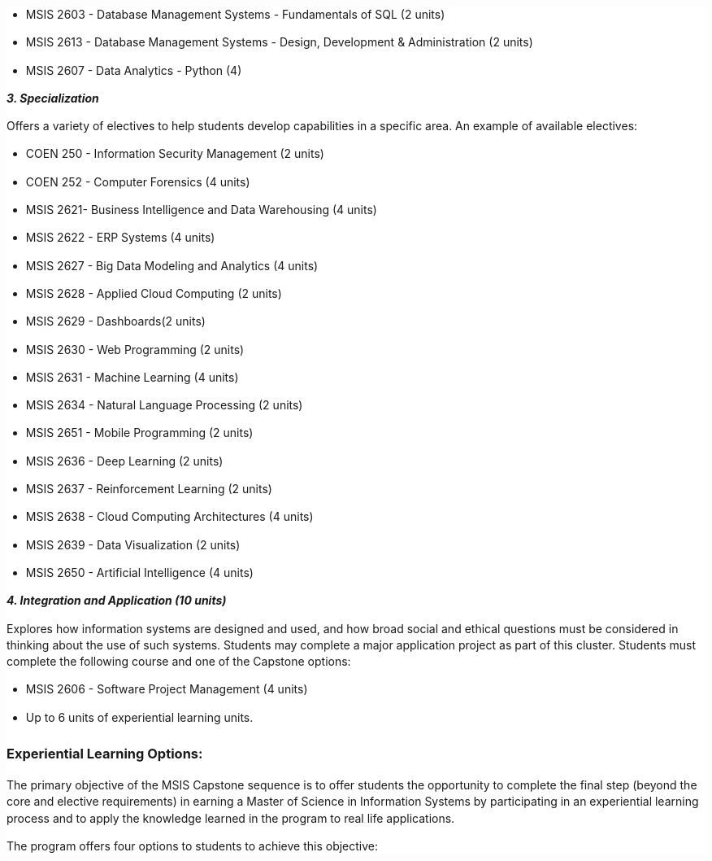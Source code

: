 -   MSIS 2603 - Database Management Systems - Fundamentals of SQL (2 units)

-   MSIS 2613 - Database Management Systems - Design, Development & Administration (2 units)

-   MSIS 2607 - Data Analytics - Python (4)

***3. Specialization***

Offers a variety of electives to help students develop capabilities in a specific area. An example of available electives:

-   COEN 250 - Information Security Management (2 units)

-   COEN 252 - Computer Forensics (4 units)

-   MSIS 2621- Business Intelligence and Data Warehousing (4 units)

-   MSIS 2622 - ERP Systems (4 units)

-   MSIS 2627 - Big Data Modeling and Analytics (4 units)

-   MSIS 2628 - Applied Cloud Computing (2 units)

-   MSIS 2629 - Dashboards(2 units)

-   MSIS 2630 - Web Programming (2 units)

-   MSIS 2631 - Machine Learning (4 units)

-   MSIS 2634 - Natural Language Processing (2 units)

-   MSIS 2651 - Mobile Programming (2 units)

-   MSIS 2636 - Deep Learning (2 units)

-   MSIS 2637 - Reinforcement Learning (2 units)

-   MSIS 2638 - Cloud Computing Architectures (4 units)

-   MSIS 2639 - Data Visualization (2 units)

-   MSIS 2650 - Artificial Intelligence (4 units)

***4. Integration and Application (10 units)***

Explores how information systems are designed and used, and how broad social and ethical questions must be considered in thinking about the use of such systems. Students may complete a major application project as part of this cluster. Students must complete the following course and one of the Capstone options:

-   MSIS 2606 - Software Project Management (4 units)

-   Up to 6 units of experiential learning units.

### Experiential Learning Options:

The primary objective of the MSIS Capstone sequence is to offer students the opportunity to complete the final step (beyond the core and elective requirements) in earning a Master of Science in Information Systems by participating in an experiential learning process and to apply the knowledge learned in the program to real life applications.

The program offers four options to students to achieve this objective:
